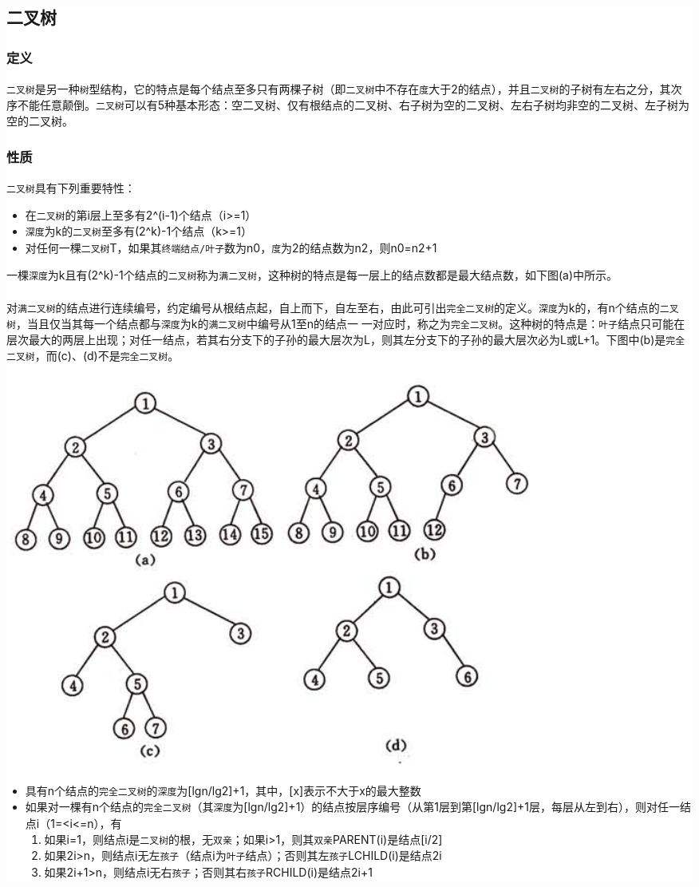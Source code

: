 ## 二叉树

### 定义

`二叉树`是另一种`树`型结构，它的特点是每个结点至多只有两棵子树（即`二叉树`中不存在`度`大于2的结点），并且`二叉树`的子树有左右之分，其次序不能任意颠倒。`二叉树`可以有5种基本形态：空二叉树、仅有根结点的二叉树、右子树为空的二叉树、左右子树均非空的二叉树、左子树为空的二叉树。

### 性质

`二叉树`具有下列重要特性：
* 在`二叉树`的第i层上至多有2^(i-1)个结点（i>=1）
* `深度`为k的`二叉树`至多有(2^k)-1个结点（k>=1）
* 对任何一棵`二叉树`T，如果其`终端结点/叶子`数为n0，`度`为2的结点数为n2，则n0=n2+1

一棵`深度`为k且有(2^k)-1个结点的`二叉树`称为`满二叉树`，这种树的特点是每一层上的结点数都是最大结点数，如下图(a)中所示。
<br>
<br>
对`满二叉树`的结点进行连续编号，约定编号从根结点起，自上而下，自左至右，由此可引出`完全二叉树`的定义。`深度`为k的，有n个结点的`二叉树`，当且仅当其每一个结点都与`深度`为k的`满二叉树`中编号从1至n的结点一 一对应时，称之为`完全二叉树`。这种树的特点是：`叶子`结点只可能在层次最大的两层上出现；对任一结点，若其右分支下的子孙的最大层次为L，则其左分支下的子孙的最大层次必为L或L+1。下图中(b)是`完全二叉树`，而(c)、(d)不是`完全二叉树`。

![](/image/2017/2017-06-11-data-structure-tree-2.png)

* 具有n个结点的`完全二叉树`的`深度`为[lgn/lg2]+1，其中，[x]表示不大于x的最大整数
* 如果对一棵有n个结点的`完全二叉树`（其`深度`为[lgn/lg2]+1）的结点按层序编号（从第1层到第[lgn/lg2]+1层，每层从左到右），则对任一结点i（1=<i<=n），有
  1. 如果i=1，则结点i是`二叉树`的根，无`双亲`；如果i>1，则其`双亲`PARENT(i)是结点[i/2]
  2. 如果2i>n，则结点i无左`孩子`（结点i为`叶子`结点）；否则其左`孩子`LCHILD(i)是结点2i
  3. 如果2i+1>n，则结点i无右`孩子`；否则其右`孩子`RCHILD(i)是结点2i+1
